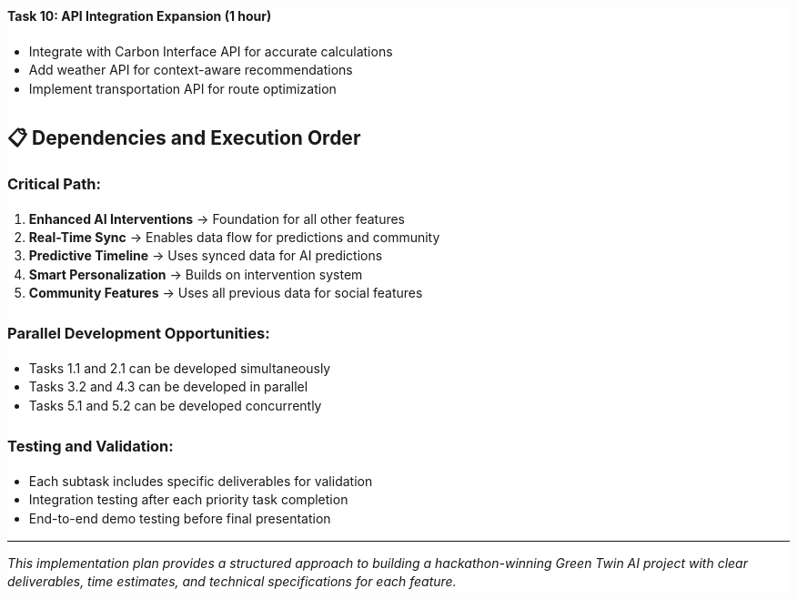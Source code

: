 #### **Task 10: API Integration Expansion** (1 hour)
- Integrate with Carbon Interface API for accurate calculations
- Add weather API for context-aware recommendations
- Implement transportation API for route optimization

## 📋 Dependencies and Execution Order

### **Critical Path:**
1. **Enhanced AI Interventions** → Foundation for all other features
2. **Real-Time Sync** → Enables data flow for predictions and community
3. **Predictive Timeline** → Uses synced data for AI predictions
4. **Smart Personalization** → Builds on intervention system
5. **Community Features** → Uses all previous data for social features

### **Parallel Development Opportunities:**
- Tasks 1.1 and 2.1 can be developed simultaneously
- Tasks 3.2 and 4.3 can be developed in parallel
- Tasks 5.1 and 5.2 can be developed concurrently

### **Testing and Validation:**
- Each subtask includes specific deliverables for validation
- Integration testing after each priority task completion
- End-to-end demo testing before final presentation

---

*This implementation plan provides a structured approach to building a hackathon-winning Green Twin AI project with clear deliverables, time estimates, and technical specifications for each feature.*
